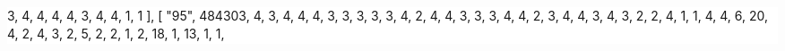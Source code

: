 3,
4,
4,
4,
4,
3,
4,
4,
1,
1 
],
[
 "95",
484303,
4,
3,
4,
4,
4,
3,
3,
3,
3,
3,
4,
2,
4,
4,
3,
3,
3,
4,
4,
2,
3,
4,
4,
3,
4,
3,
2,
2,
4,
1,
1,
4,
4,
6,
20,
4,
2,
4,
3,
2,
5,
2,
2,
1,
2,
18,
1,
13,
1,
1,